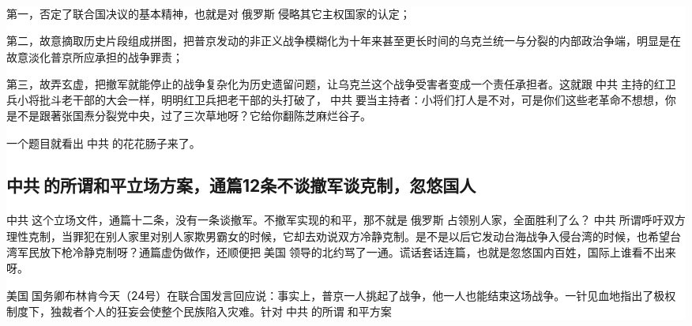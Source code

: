  </p>
 <p>
  第一，否定了联合国决议的基本精神，也就是对
  <ok href="/term/1150">
   俄罗斯
  </ok>
  侵略其它主权国家的认定；
 </p>
 <p>
  第二，故意摘取历史片段组成拼图，把普京发动的非正义战争模糊化为十年来甚至更长时间的乌克兰统一与分裂的内部政治争端，明显是在故意淡化普京所应承担的战争罪责；
 </p>
 <p>
  第三，故弄玄虚，把撤军就能停止的战争复杂化为历史遗留问题，让乌克兰这个战争受害者变成一个责任承担者。这就跟
  <ok href="/term/1059">
   中共
  </ok>
  主持的红卫兵小将批斗老干部的大会一样，明明红卫兵把老干部的头打破了，
  <ok href="/term/1059">
   中共
  </ok>
  要当主持者：小将们打人是不对，可是你们这些老革命不想想，你是不是跟著张国焘分裂党中央，过了三次草地呀？它给你翻陈芝麻烂谷子。
 </p>
 <p>
  一个题目就看出
  <ok href="/term/1059">
   中共
  </ok>
  的花花肠子来了。
 </p>
 <h2>
  <ok href="/term/1059">
   中共
  </ok>
  的所谓和平立场方案，通篇12条不谈撤军谈克制，忽悠国人
 </h2>
 <p>
  <ok href="/term/1059">
   中共
  </ok>
  这个立场文件，通篇十二条，没有一条谈撤军。不撤军实现的和平，那不就是
  <ok href="/term/1150">
   俄罗斯
  </ok>
  占领别人家，全面胜利了么？
  <ok href="/term/1059">
   中共
  </ok>
  所谓呼吁双方理性克制，当罪犯在别人家里对别人家欺男霸女的时候，它却去劝说双方冷静克制。是不是以后它发动台海战争入侵台湾的时候，也希望台湾军民放下枪冷静克制呀？通篇虚伪做作，还顺便把
  <ok href="/term/1045">
   美国
  </ok>
  领导的北约骂了一通。谎话套话连篇，也就是忽悠国内百姓，国际上谁看不出来呀。
 </p>
 <p>
  <ok href="/term/1045">
   美国
  </ok>
  国务卿布林肯今天（24号）在联合国发言回应说：事实上，普京一人挑起了战争，他一人也能结束这场战争。一针见血地指出了极权制度下，独裁者个人的狂妄会使整个民族陷入灾难。针对
  <ok href="/term/1059">
   中共
  </ok>
  的所谓
  <ok href="/term/842232">
   和平方案